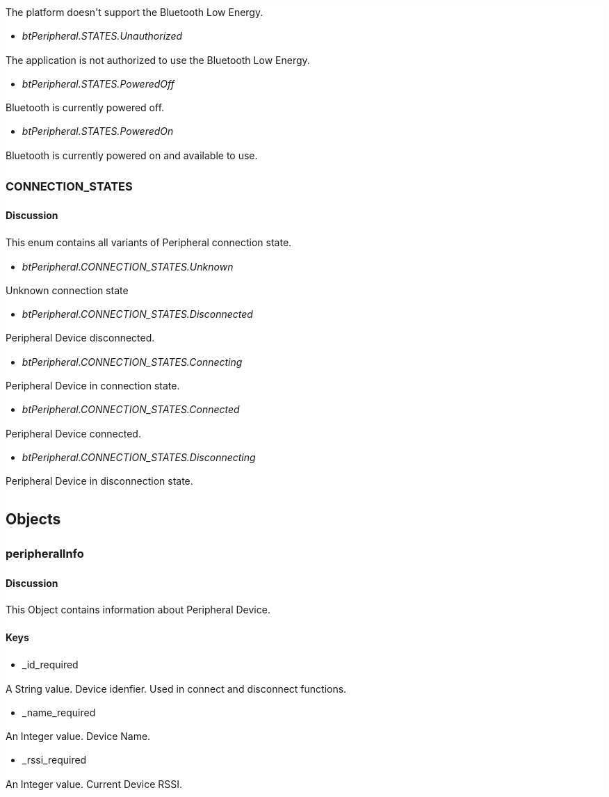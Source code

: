 The platform doesn't support the Bluetooth Low Energy.

  * _btPeripheral.STATES.Unauthorized_

The application is not authorized to use the Bluetooth Low Energy.

  * _btPeripheral.STATES.PoweredOff_

Bluetooth is currently powered off.

  * _btPeripheral.STATES.PoweredOn_

Bluetooth is currently powered on and available to use.

### CONNECTION_STATES

#### Discussion

This enum contains all variants of Peripheral connection state.

  * _btPeripheral.CONNECTION_STATES.Unknown_

Unknown connection state

  * _btPeripheral.CONNECTION_STATES.Disconnected_

Peripheral Device disconnected.

  * _btPeripheral.CONNECTION_STATES.Connecting_

Peripheral Device in connection state.

  * _btPeripheral.CONNECTION_STATES.Connected_

Peripheral Device connected.

  * _btPeripheral.CONNECTION_STATES.Disconnecting_

Peripheral Device in disconnection state.

## Objects

### peripheralInfo

#### Discussion

This Object contains information about Peripheral Device.

#### Keys

  * _id_required

A String value. Device idenfier. Used in connect and disconnect functions.

  * _name_required

An Integer value. Device Name.

  * _rssi_required

An Integer value. Current Device RSSI.

